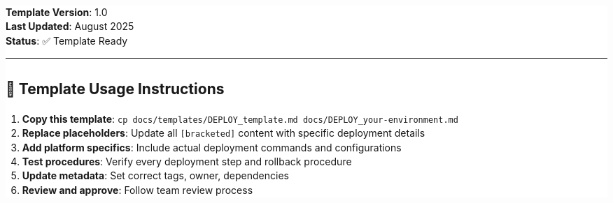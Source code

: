 
**Template Version**: 1.0  
**Last Updated**: August 2025  
**Status**: ✅ Template Ready  

---

## 📝 Template Usage Instructions

1. **Copy this template**: `cp docs/templates/DEPLOY_template.md docs/DEPLOY_your-environment.md`
2. **Replace placeholders**: Update all `[bracketed]` content with specific deployment details
3. **Add platform specifics**: Include actual deployment commands and configurations
4. **Test procedures**: Verify every deployment step and rollback procedure
5. **Update metadata**: Set correct tags, owner, dependencies
6. **Review and approve**: Follow team review process
